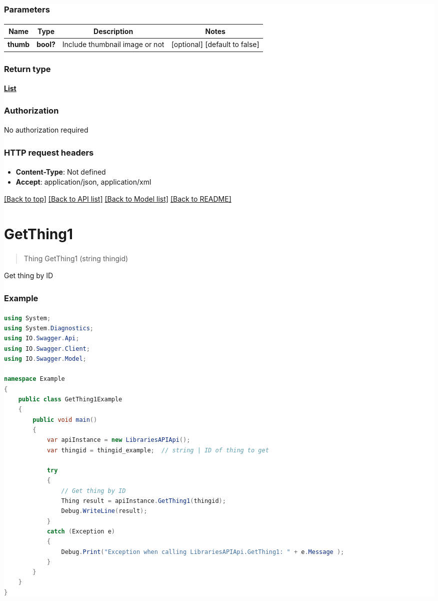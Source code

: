 ### Parameters

Name | Type | Description  | Notes
------------- | ------------- | ------------- | -------------
 **thumb** | **bool?**| Include thumbnail image or not | [optional] [default to false]

### Return type

[**List<TemplateEntity>**](TemplateEntity.md)

### Authorization

No authorization required

### HTTP request headers

 - **Content-Type**: Not defined
 - **Accept**: application/json, application/xml

[[Back to top]](#) [[Back to API list]](../README.md#documentation-for-api-endpoints) [[Back to Model list]](../README.md#documentation-for-models) [[Back to README]](../README.md)
<a name="getthing1"></a>
# **GetThing1**
> Thing GetThing1 (string thingid)

Get thing by ID

### Example
```csharp
using System;
using System.Diagnostics;
using IO.Swagger.Api;
using IO.Swagger.Client;
using IO.Swagger.Model;

namespace Example
{
    public class GetThing1Example
    {
        public void main()
        {
            var apiInstance = new LibrariesAPIApi();
            var thingid = thingid_example;  // string | ID of thing to get

            try
            {
                // Get thing by ID
                Thing result = apiInstance.GetThing1(thingid);
                Debug.WriteLine(result);
            }
            catch (Exception e)
            {
                Debug.Print("Exception when calling LibrariesAPIApi.GetThing1: " + e.Message );
            }
        }
    }
}
```
